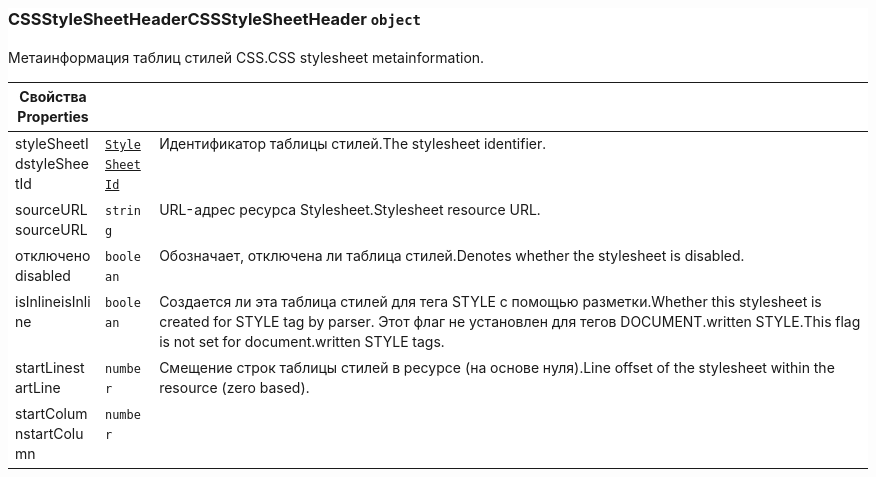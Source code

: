 
### <a name="cssstylesheetheader"></a> <span data-ttu-id="362dc-384">CSSStyleSheetHeader</span><span class="sxs-lookup"><span data-stu-id="362dc-384">CSSStyleSheetHeader</span></span> `object`

<span data-ttu-id="362dc-385">Метаинформация таблиц стилей CSS.</span><span class="sxs-lookup"><span data-stu-id="362dc-385">CSS stylesheet metainformation.</span></span>

<table>
    <thead>
        <tr>
            <th><span data-ttu-id="362dc-386">Свойства</span><span class="sxs-lookup"><span data-stu-id="362dc-386">Properties</span></span></th>
            <th></th>
            <th></th>
        </tr>
    </thead>
    <tbody>
        <tr>
            <td><span data-ttu-id="362dc-387">styleSheetId</span><span class="sxs-lookup"><span data-stu-id="362dc-387">styleSheetId</span></span></td>
            <td><a href="#stylesheetid"><code class="flyout">StyleSheetId</code></a></td>
            <td><span data-ttu-id="362dc-388">Идентификатор таблицы стилей.</span><span class="sxs-lookup"><span data-stu-id="362dc-388">The stylesheet identifier.</span></span></td>
        </tr>
        <tr>
            <td><span data-ttu-id="362dc-389">sourceURL</span><span class="sxs-lookup"><span data-stu-id="362dc-389">sourceURL</span></span></td>
            <td><code class="flyout">string</code></td>
            <td><span data-ttu-id="362dc-390">URL-адрес ресурса Stylesheet.</span><span class="sxs-lookup"><span data-stu-id="362dc-390">Stylesheet resource URL.</span></span></td>
        </tr>
        <tr>
            <td><span data-ttu-id="362dc-391">отключено</span><span class="sxs-lookup"><span data-stu-id="362dc-391">disabled</span></span></td>
            <td><code class="flyout">boolean</code></td>
            <td><span data-ttu-id="362dc-392">Обозначает, отключена ли таблица стилей.</span><span class="sxs-lookup"><span data-stu-id="362dc-392">Denotes whether the stylesheet is disabled.</span></span></td>
        </tr>
        <tr>
            <td><span data-ttu-id="362dc-393">isInline</span><span class="sxs-lookup"><span data-stu-id="362dc-393">isInline</span></span></td>
            <td><code class="flyout">boolean</code></td>
            <td><span data-ttu-id="362dc-394">Создается ли эта таблица стилей для тега STYLE с помощью разметки.</span><span class="sxs-lookup"><span data-stu-id="362dc-394">Whether this stylesheet is created for STYLE tag by parser.</span></span> <span data-ttu-id="362dc-395">Этот флаг не установлен для тегов DOCUMENT.written STYLE.</span><span class="sxs-lookup"><span data-stu-id="362dc-395">This flag is not set for document.written STYLE tags.</span></span></td>
        </tr>
        <tr>
            <td><span data-ttu-id="362dc-396">startLine</span><span class="sxs-lookup"><span data-stu-id="362dc-396">startLine</span></span></td>
            <td><code class="flyout">number</code></td>
            <td><span data-ttu-id="362dc-397">Смещение строк таблицы стилей в ресурсе (на основе нуля).</span><span class="sxs-lookup"><span data-stu-id="362dc-397">Line offset of the stylesheet within the resource (zero based).</span></span></td>
        </tr>
        <tr>
            <td><span data-ttu-id="362dc-398">startColumn</span><span class="sxs-lookup"><span data-stu-id="362dc-398">startColumn</span></span></td>
            <td><code class="flyout">number</code></td>